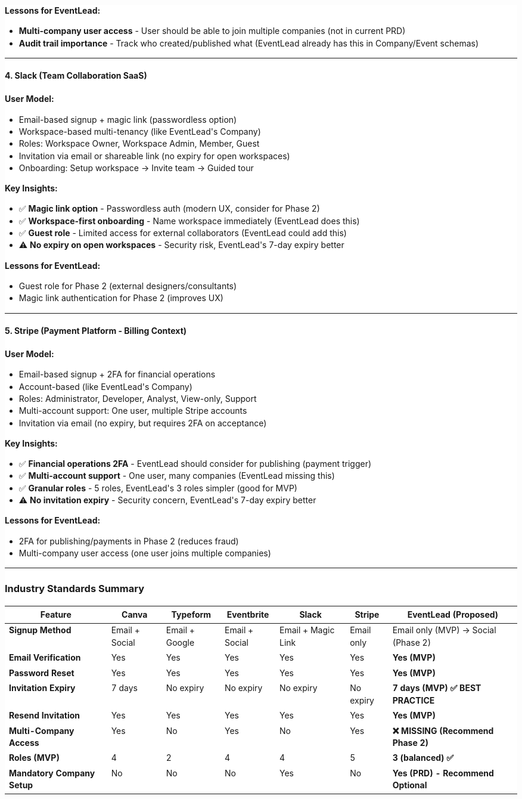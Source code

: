 **Lessons for EventLead:**
- **Multi-company user access** - User should be able to join multiple companies (not in current PRD)
- **Audit trail importance** - Track who created/published what (EventLead already has this in Company/Event schemas)

---

#### 4. **Slack** (Team Collaboration SaaS)

**User Model:**
- Email-based signup + magic link (passwordless option)
- Workspace-based multi-tenancy (like EventLead's Company)
- Roles: Workspace Owner, Workspace Admin, Member, Guest
- Invitation via email or shareable link (no expiry for open workspaces)
- Onboarding: Setup workspace → Invite team → Guided tour

**Key Insights:**
- ✅ **Magic link option** - Passwordless auth (modern UX, consider for Phase 2)
- ✅ **Workspace-first onboarding** - Name workspace immediately (EventLead does this)
- ✅ **Guest role** - Limited access for external collaborators (EventLead could add this)
- ⚠️ **No expiry on open workspaces** - Security risk, EventLead's 7-day expiry better

**Lessons for EventLead:**
- Guest role for Phase 2 (external designers/consultants)
- Magic link authentication for Phase 2 (improves UX)

---

#### 5. **Stripe** (Payment Platform - Billing Context)

**User Model:**
- Email-based signup + 2FA for financial operations
- Account-based (like EventLead's Company)
- Roles: Administrator, Developer, Analyst, View-only, Support
- Multi-account support: One user, multiple Stripe accounts
- Invitation via email (no expiry, but requires 2FA on acceptance)

**Key Insights:**
- ✅ **Financial operations 2FA** - EventLead should consider for publishing (payment trigger)
- ✅ **Multi-account support** - One user, many companies (EventLead missing this)
- ✅ **Granular roles** - 5 roles, EventLead's 3 roles simpler (good for MVP)
- ⚠️ **No invitation expiry** - Security concern, EventLead's 7-day expiry better

**Lessons for EventLead:**
- 2FA for publishing/payments in Phase 2 (reduces fraud)
- Multi-company user access (one user joins multiple companies)

---

### Industry Standards Summary

| Feature | Canva | Typeform | Eventbrite | Slack | Stripe | **EventLead (Proposed)** |
|---------|-------|----------|------------|-------|--------|--------------------------|
| **Signup Method** | Email + Social | Email + Google | Email + Social | Email + Magic Link | Email only | Email only (MVP) → Social (Phase 2) |
| **Email Verification** | Yes | Yes | Yes | Yes | Yes | **Yes (MVP)** |
| **Password Reset** | Yes | Yes | Yes | Yes | Yes | **Yes (MVP)** |
| **Invitation Expiry** | 7 days | No expiry | No expiry | No expiry | No expiry | **7 days (MVP) ✅ BEST PRACTICE** |
| **Resend Invitation** | Yes | Yes | Yes | Yes | Yes | **Yes (MVP)** |
| **Multi-Company Access** | Yes | No | Yes | No | Yes | **❌ MISSING (Recommend Phase 2)** |
| **Roles (MVP)** | 4 | 2 | 4 | 4 | 5 | **3 (balanced) ✅** |
| **Mandatory Company Setup** | No | No | No | Yes | No | **Yes (PRD) - Recommend Optional** |